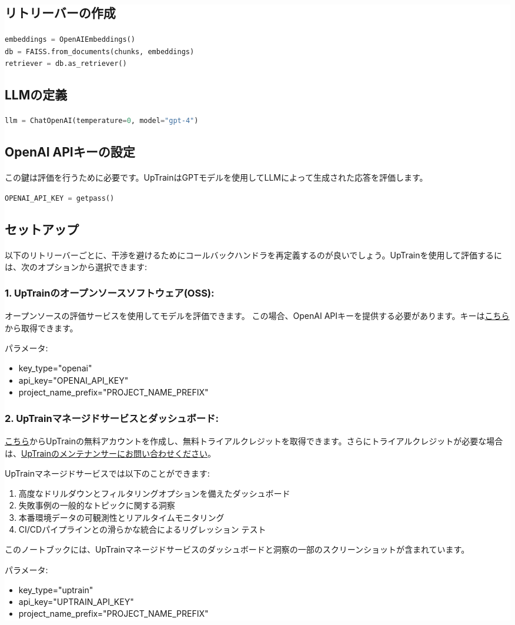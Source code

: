 ## リトリーバーの作成

```python
embeddings = OpenAIEmbeddings()
db = FAISS.from_documents(chunks, embeddings)
retriever = db.as_retriever()
```

## LLMの定義

```python
llm = ChatOpenAI(temperature=0, model="gpt-4")
```

## OpenAI APIキーの設定

この鍵は評価を行うために必要です。UpTrainはGPTモデルを使用してLLMによって生成された応答を評価します。

```python
OPENAI_API_KEY = getpass()
```

## セットアップ

以下のリトリーバーごとに、干渉を避けるためにコールバックハンドラを再定義するのが良いでしょう。UpTrainを使用して評価するには、次のオプションから選択できます:

### 1. **UpTrainのオープンソースソフトウェア(OSS)**:

オープンソースの評価サービスを使用してモデルを評価できます。
この場合、OpenAI APIキーを提供する必要があります。キーは[こちら](https://platform.openai.com/account/api-keys)から取得できます。

パラメータ:
- key_type="openai"
- api_key="OPENAI_API_KEY"
- project_name_prefix="PROJECT_NAME_PREFIX"

### 2. **UpTrainマネージドサービスとダッシュボード**:

[こちら](https://uptrain.ai/)からUpTrainの無料アカウントを作成し、無料トライアルクレジットを取得できます。さらにトライアルクレジットが必要な場合は、[UpTrainのメンテナンサーにお問い合わせください](https://calendly.com/uptrain-sourabh/30min)。

UpTrainマネージドサービスでは以下のことができます:
1. 高度なドリルダウンとフィルタリングオプションを備えたダッシュボード
1. 失敗事例の一般的なトピックに関する洞察
1. 本番環境データの可観測性とリアルタイムモニタリング
1. CI/CDパイプラインとの滑らかな統合によるリグレッション テスト

このノートブックには、UpTrainマネージドサービスのダッシュボードと洞察の一部のスクリーンショットが含まれています。

パラメータ:
- key_type="uptrain"
- api_key="UPTRAIN_API_KEY"
- project_name_prefix="PROJECT_NAME_PREFIX"

